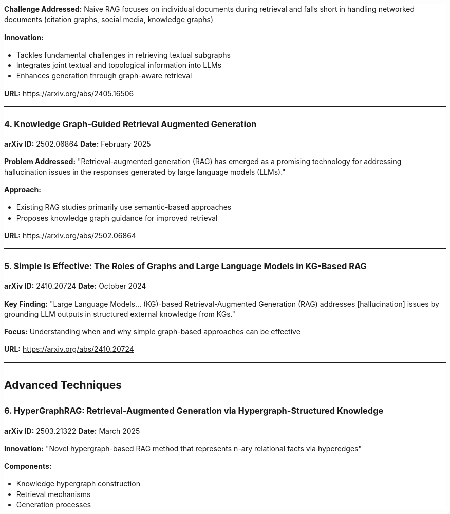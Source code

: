 **Challenge Addressed:** Naive RAG focuses on individual documents during retrieval and falls short in handling networked documents (citation graphs, social media, knowledge graphs)

**Innovation:**
- Tackles fundamental challenges in retrieving textual subgraphs
- Integrates joint textual and topological information into LLMs
- Enhances generation through graph-aware retrieval

**URL:** https://arxiv.org/abs/2405.16506

---

### 4. Knowledge Graph-Guided Retrieval Augmented Generation
**arXiv ID:** 2502.06864
**Date:** February 2025

**Problem Addressed:** "Retrieval-augmented generation (RAG) has emerged as a promising technology for addressing hallucination issues in the responses generated by large language models (LLMs)."

**Approach:**
- Existing RAG studies primarily use semantic-based approaches
- Proposes knowledge graph guidance for improved retrieval

**URL:** https://arxiv.org/abs/2502.06864

---

### 5. Simple Is Effective: The Roles of Graphs and Large Language Models in KG-Based RAG
**arXiv ID:** 2410.20724
**Date:** October 2024

**Key Finding:** "Large Language Models... (KG)-based Retrieval-Augmented Generation (RAG) addresses [hallucination] issues by grounding LLM outputs in structured external knowledge from KGs."

**Focus:** Understanding when and why simple graph-based approaches can be effective

**URL:** https://arxiv.org/abs/2410.20724

---

## Advanced Techniques

### 6. HyperGraphRAG: Retrieval-Augmented Generation via Hypergraph-Structured Knowledge
**arXiv ID:** 2503.21322
**Date:** March 2025

**Innovation:** "Novel hypergraph-based RAG method that represents n-ary relational facts via hyperedges"

**Components:**
- Knowledge hypergraph construction
- Retrieval mechanisms
- Generation processes
